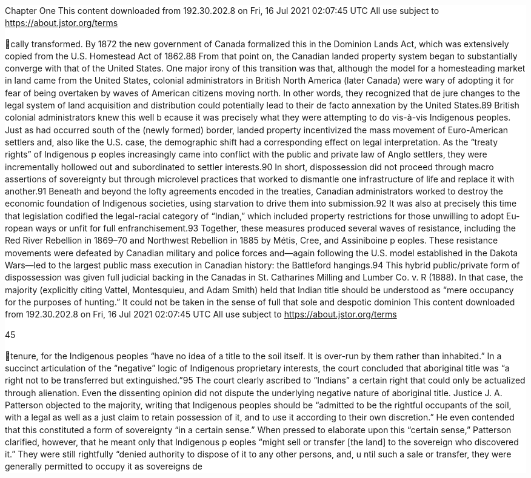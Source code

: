 Chapter One
This content downloaded from 192.30.202.8 on Fri, 16 Jul 2021 02:07:45 UTC
All use subject to https://about.jstor.org/terms

cally transformed. By 1872 the new government of Canada formalized
this in the Dominion Lands Act, which was extensively copied from the
U.S. Homestead Act of 1862.88 From that point on, the Canadian landed
property system began to substantially converge with that of the United
States.
One major irony of this transition was that, although the model for a
homesteading market in land came from the United States, colonial administrators in British North Amer­i­ca (­later Canada) ­were wary of adopting it
for fear of being overtaken by waves of American citizens moving north.
In other words, they recognized that de jure changes to the l­egal system of
land acquisition and distribution could potentially lead to their de facto annexation by the United States.89 British colonial administrators knew this
well b­ ecause it was precisely what they ­were attempting to do vis-­à-­vis Indigenous ­peoples. Just as had occurred south of the (newly formed) border,
landed property incentivized the mass movement of Euro-­American settlers and, also like the U.S. case, the demographic shift had a corresponding
effect on l­egal interpretation. As the “treaty rights” of Indigenous p­ eoples
increasingly came into conflict with the public and private law of Anglo
settlers, they ­were incrementally hollowed out and subordinated to settler
interests.90 In short, dispossession did not proceed through macro assertions of sovereignty but through microlevel practices that worked to dismantle one infrastructure of life and replace it with another.91 Beneath and
beyond the lofty agreements encoded in the treaties, Canadian administrators worked to destroy the economic foundation of Indigenous socie­ties,
using starvation to drive them into submission.92 It was also at precisely this
time that legislation codified the legal-­racial category of “Indian,” which
included property restrictions for ­those unwilling to adopt Eu­ro­pean ways
or unfit for full enfranchisement.93 Together, ­these mea­sures produced
several waves of re­sis­tance, including the Red River Rebellion in 1869–70
and Northwest Rebellion in 1885 by Métis, Cree, and Assiniboine p­ eoples.
­These re­sis­tance movements ­were defeated by Canadian military and police forces and—­again following the U.S. model established in the Dakota
Wars—­led to the largest public mass execution in Canadian history: the
Battleford hangings.94
This hybrid public/private form of dispossession was given full judicial backing in the Canadas in St. Catharines Milling and Lumber Co. v. R
(1888). In that case, the majority (explic­itly citing Vattel, Montesquieu, and
Adam Smith) held that Indian title should be understood as “mere occupancy for the purposes of hunting.” It could not be taken in the sense of full
that sole and despotic dominion
This content downloaded from 192.30.202.8 on Fri, 16 Jul 2021 02:07:45 UTC
All use subject to https://about.jstor.org/terms

45

tenure, for the Indigenous ­peoples “have no idea of a title to the soil itself. It
is over-­run by them rather than inhabited.” In a succinct articulation of the
“negative” logic of Indigenous proprietary interests, the court concluded
that aboriginal title was “a right not to be transferred but extinguished.”95
The court clearly ascribed to “Indians” a certain right that could only be
actualized through alienation. Even the dissenting opinion did not dispute
the under­lying negative nature of aboriginal title. Justice J. A. Patterson objected to the majority, writing that Indigenous ­peoples should be “admitted
to be the rightful occupants of the soil, with a l­egal as well as a just claim
to retain possession of it, and to use it according to their own discretion.”
He even contended that this constituted a form of sovereignty “in a certain
sense.” When pressed to elaborate upon this “certain sense,” Patterson clarified, however, that he meant only that Indigenous p­ eoples “might sell or
transfer [the land] to the sovereign who discovered it.” They ­were still rightfully “denied authority to dispose of it to any other persons, and, u­ ntil such
a sale or transfer, they ­were generally permitted to occupy it as sovereigns de